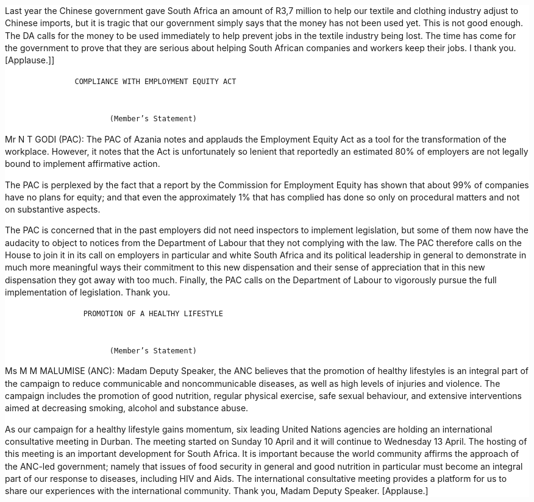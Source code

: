 Last year the Chinese government gave South Africa an amount of R3,7
million to help our textile and clothing industry adjust to Chinese
imports, but it is tragic that our government simply says that the money
has not been used yet. This is not good enough. The DA calls for the money
to be used immediately to help prevent jobs in the textile industry being
lost. The time has come for the government to prove that they are serious
about helping South African companies and workers keep their jobs. I thank
you. [Applause.]]


                    COMPLIANCE WITH EMPLOYMENT EQUITY ACT


                            (Member’s Statement)

Mr N T GODI (PAC): The PAC of Azania notes and applauds the Employment
Equity Act as a tool for the transformation of the workplace. However, it
notes that the Act is unfortunately so lenient that reportedly an estimated
80% of employers are not legally bound to implement affirmative action.

The PAC is perplexed by the fact that a report by the Commission for
Employment Equity has shown that about 99% of companies have no plans for
equity; and that even the approximately 1% that has complied has done so
only on procedural matters and not on substantive aspects.

The PAC is concerned that in the past employers did not need inspectors to
implement legislation, but some of them now have the audacity to object to
notices from the Department of Labour that they not complying with the law.
The PAC therefore calls on the House to join it in its call on employers in
particular and white South Africa and its political leadership in general
to demonstrate in much more meaningful ways their commitment to this new
dispensation and their sense of appreciation that in this new dispensation
they got away with too much. Finally, the PAC calls on the Department of
Labour to vigorously pursue the full implementation of legislation. Thank
you.


                      PROMOTION OF A HEALTHY LIFESTYLE


                            (Member’s Statement)

Ms M M MALUMISE (ANC): Madam Deputy Speaker, the ANC believes that the
promotion of healthy lifestyles is an integral part of the campaign to
reduce communicable and noncommunicable diseases, as well as high levels of
injuries and violence. The campaign includes the promotion of good
nutrition, regular physical exercise, safe sexual behaviour, and extensive
interventions aimed at decreasing smoking, alcohol and substance abuse.

As our campaign for a healthy lifestyle gains momentum, six leading United
Nations agencies are holding an international consultative meeting in
Durban. The meeting started on Sunday 10 April and it will continue to
Wednesday 13 April. The hosting of this meeting is an important development
for South Africa. It is important because the world community affirms the
approach of the ANC-led government; namely that issues of food security in
general and good nutrition in particular must become an integral part of
our response to diseases, including HIV and Aids. The international
consultative meeting provides a platform for us to share our experiences
with the international community. Thank you, Madam Deputy Speaker.
[Applause.]

